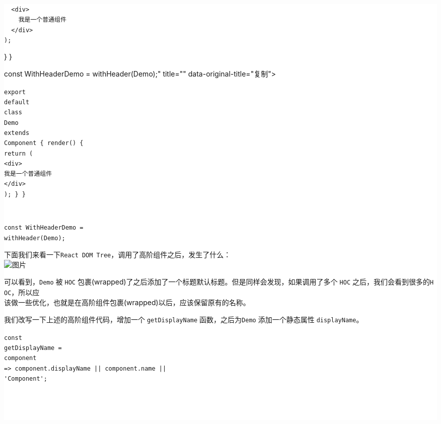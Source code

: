       <div>
        我是一个普通组件
      </div>
    );
  }
}

const WithHeaderDemo = withHeader(Demo);" title="" data-original-title="复制"></span>
      <span type="button" class="saveToNote code-tool" data-toggle="tooltip" data-placement="top" title="" data-original-title="放进笔记"></span>
      </div>
      </div><pre class="javascript hljs"><code class="javascript"><span class="hljs-keyword">export</span> <span class="hljs-keyword">default</span> <span class="hljs-class"><span class="hljs-keyword">class</span> <span class="hljs-title">Demo</span> <span class="hljs-keyword">extends</span> <span class="hljs-title">Component</span> </span>{
  render() {
    <span class="hljs-keyword">return</span> (
      <span class="xml"><span class="hljs-tag">&lt;<span class="hljs-name">div</span>&gt;</span>
        我是一个普通组件
      <span class="hljs-tag">&lt;/<span class="hljs-name">div</span>&gt;</span></span>
    );
  }
}

<span class="hljs-keyword">const</span> WithHeaderDemo = withHeader(Demo);</code></pre>
<p>下面我们来看一下<code>React DOM Tree</code>，调用了高阶组件之后，发生了什么：<br><span class="img-wrap"><img data-src="/img/remote/1460000010845415" src="https://static.alili.tech/img/remote/1460000010845415" alt="图片" title="图片" style="cursor: pointer;"></span></p>
<p>可以看到，<code>Demo</code> 被 <code>HOC</code> 包裹(wrapped)了之后添加了一个标题默认标题。但是同样会发现，如果调用了多个 <code>HOC</code> 之后，我们会看到很多的<code>HOC</code>，所以应<br>该做一些优化，也就是在高阶组件包裹(wrapped)以后，应该保留原有的名称。</p>
<p>我们改写一下上述的高阶组件代码，增加一个 <code>getDisplayName</code> 函数，之后为<code>Demo</code> 添加一个静态属性 <code>displayName</code>。</p>
<div class="widget-codetool" style="display:none;">
      <div class="widget-codetool--inner">
      <span class="selectCode code-tool" data-toggle="tooltip" data-placement="top" title="" data-original-title="全选"></span>
      <span type="button" class="copyCode code-tool" data-toggle="tooltip" data-placement="top" data-clipboard-text="const getDisplayName = component => component.displayName || component.name || 'Component';

export default WrappedComponent => class HOC extends Component {
  static displayName = `HOC(${getDisplayName(WrappedComponent)})`;

  render() {
    return (
      <fieldset>
        <legend>默认标题</legend>
        <WrappedComponent {...this.props} />
      </fieldset>
    );
  }
};
" title="" data-original-title="复制"></span>
      <span type="button" class="saveToNote code-tool" data-toggle="tooltip" data-placement="top" title="" data-original-title="放进笔记"></span>
      </div>
      </div><pre class="javascript hljs"><code class="javascript"><span class="hljs-keyword">const</span> getDisplayName = <span class="hljs-function"><span class="hljs-params">component</span> =&gt;</span> component.displayName || component.name || <span class="hljs-string">'Component'</span>;
